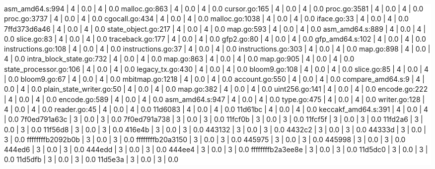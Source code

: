 asm_amd64.s:994                                  |      4 |   0.0 |   4 |   0.0
malloc.go:863                                    |      4 |   0.0 |   4 |   0.0
cursor.go:165                                    |      4 |   0.0 |   4 |   0.0
proc.go:3581                                     |      4 |   0.0 |   4 |   0.0
proc.go:3737                                     |      4 |   0.0 |   4 |   0.0
cgocall.go:434                                   |      4 |   0.0 |   4 |   0.0
malloc.go:1038                                   |      4 |   0.0 |   4 |   0.0
iface.go:33                                      |      4 |   0.0 |   4 |   0.0
7ffd373d6a46                                     |      4 |   0.0 |   4 |   0.0
state_object.go:217                              |      4 |   0.0 |   4 |   0.0
map.go:593                                       |      4 |   0.0 |   4 |   0.0
asm_amd64.s:889                                  |      4 |   0.0 |   4 |   0.0
slice.go:83                                      |      4 |   0.0 |   4 |   0.0
traceback.go:177                                 |      4 |   0.0 |   4 |   0.0
gfp2.go:80                                       |      4 |   0.0 |   4 |   0.0
gfp_amd64.s:102                                  |      4 |   0.0 |   4 |   0.0
instructions.go:108                              |      4 |   0.0 |   4 |   0.0
instructions.go:37                               |      4 |   0.0 |   4 |   0.0
instructions.go:303                              |      4 |   0.0 |   4 |   0.0
map.go:898                                       |      4 |   0.0 |   4 |   0.0
intra_block_state.go:732                         |      4 |   0.0 |   4 |   0.0
map.go:863                                       |      4 |   0.0 |   4 |   0.0
map.go:905                                       |      4 |   0.0 |   4 |   0.0
state_processor.go:106                           |      4 |   0.0 |   4 |   0.0
legacy_tx.go:430                                 |      4 |   0.0 |   4 |   0.0
bloom9.go:108                                    |      4 |   0.0 |   4 |   0.0
slice.go:85                                      |      4 |   0.0 |   4 |   0.0
bloom9.go:67                                     |      4 |   0.0 |   4 |   0.0
mbitmap.go:1218                                  |      4 |   0.0 |   4 |   0.0
account.go:550                                   |      4 |   0.0 |   4 |   0.0
compare_amd64.s:9                                |      4 |   0.0 |   4 |   0.0
plain_state_writer.go:50                         |      4 |   0.0 |   4 |   0.0
map.go:382                                       |      4 |   0.0 |   4 |   0.0
uint256.go:141                                   |      4 |   0.0 |   4 |   0.0
encode.go:222                                    |      4 |   0.0 |   4 |   0.0
encode.go:589                                    |      4 |   0.0 |   4 |   0.0
asm_amd64.s:947                                  |      4 |   0.0 |   4 |   0.0
type.go:475                                      |      4 |   0.0 |   4 |   0.0
writer.go:128                                    |      4 |   0.0 |   4 |   0.0
reader.go:45                                     |      4 |   0.0 |   4 |   0.0
11d6083                                          |      4 |   0.0 |   4 |   0.0
11d61bc                                          |      4 |   0.0 |   4 |   0.0
keccakf_amd64.s:391                              |      4 |   0.0 |   4 |   0.0
7f0ed791a63c                                     |      3 |   0.0 |   3 |   0.0
7f0ed791a738                                     |      3 |   0.0 |   3 |   0.0
11fcf0b                                          |      3 |   0.0 |   3 |   0.0
11fcf5f                                          |      3 |   0.0 |   3 |   0.0
11fd2a6                                          |      3 |   0.0 |   3 |   0.0
11f56d8                                          |      3 |   0.0 |   3 |   0.0
416e4b                                           |      3 |   0.0 |   3 |   0.0
443132                                           |      3 |   0.0 |   3 |   0.0
4432c2                                           |      3 |   0.0 |   3 |   0.0
44333d                                           |      3 |   0.0 |   3 |   0.0
ffffffffb2092b0b                                 |      3 |   0.0 |   3 |   0.0
ffffffffb20a3150                                 |      3 |   0.0 |   3 |   0.0
445975                                           |      3 |   0.0 |   3 |   0.0
445998                                           |      3 |   0.0 |   3 |   0.0
444ed6                                           |      3 |   0.0 |   3 |   0.0
444edd                                           |      3 |   0.0 |   3 |   0.0
444ee4                                           |      3 |   0.0 |   3 |   0.0
ffffffffb2a3ee8e                                 |      3 |   0.0 |   3 |   0.0
11d5dc0                                          |      3 |   0.0 |   3 |   0.0
11d5dfb                                          |      3 |   0.0 |   3 |   0.0
11d5e3a                                          |      3 |   0.0 |   3 |   0.0